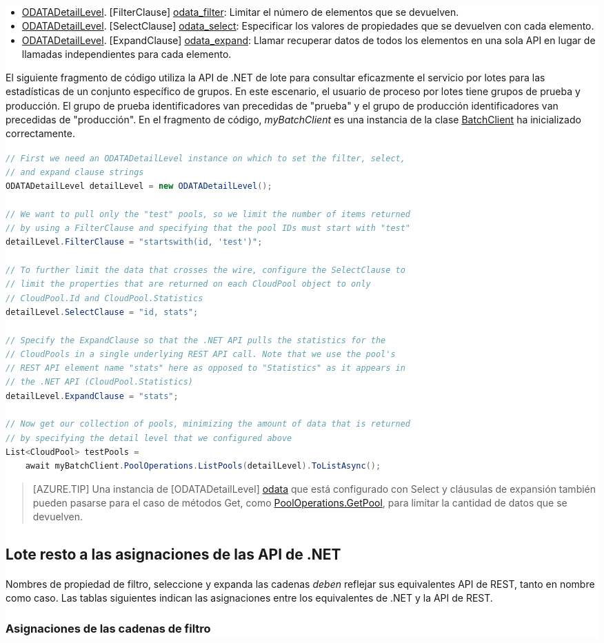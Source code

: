 - [ODATADetailLevel][odata]. [FilterClause] [ odata_filter]: Limitar el número de elementos que se devuelven.
- [ODATADetailLevel][odata]. [SelectClause] [ odata_select]: Especificar los valores de propiedades que se devuelven con cada elemento.
- [ODATADetailLevel][odata]. [ExpandClause] [ odata_expand]: Llamar recuperar datos de todos los elementos en una sola API en lugar de llamadas independientes para cada elemento.

El siguiente fragmento de código utiliza la API de .NET de lote para consultar eficazmente el servicio por lotes para las estadísticas de un conjunto específico de grupos. En este escenario, el usuario de proceso por lotes tiene grupos de prueba y producción. El grupo de prueba identificadores van precedidas de "prueba" y el grupo de producción identificadores van precedidas de "producción". En el fragmento de código, *myBatchClient* es una instancia de la clase [BatchClient](https://msdn.microsoft.com/library/azure/microsoft.azure.batch.batchclient) ha inicializado correctamente.

```csharp
// First we need an ODATADetailLevel instance on which to set the filter, select,
// and expand clause strings
ODATADetailLevel detailLevel = new ODATADetailLevel();

// We want to pull only the "test" pools, so we limit the number of items returned
// by using a FilterClause and specifying that the pool IDs must start with "test"
detailLevel.FilterClause = "startswith(id, 'test')";

// To further limit the data that crosses the wire, configure the SelectClause to
// limit the properties that are returned on each CloudPool object to only
// CloudPool.Id and CloudPool.Statistics
detailLevel.SelectClause = "id, stats";

// Specify the ExpandClause so that the .NET API pulls the statistics for the
// CloudPools in a single underlying REST API call. Note that we use the pool's
// REST API element name "stats" here as opposed to "Statistics" as it appears in
// the .NET API (CloudPool.Statistics)
detailLevel.ExpandClause = "stats";

// Now get our collection of pools, minimizing the amount of data that is returned
// by specifying the detail level that we configured above
List<CloudPool> testPools =
    await myBatchClient.PoolOperations.ListPools(detailLevel).ToListAsync();
```

> [AZURE.TIP] Una instancia de [ODATADetailLevel] [ odata] que está configurado con Select y cláusulas de expansión también pueden pasarse para el caso de métodos Get, como [PoolOperations.GetPool](https://msdn.microsoft.com/library/azure/microsoft.azure.batch.pooloperations.getpool.aspx), para limitar la cantidad de datos que se devuelven.

## <a name="batch-rest-to-net-api-mappings"></a>Lote resto a las asignaciones de las API de .NET

Nombres de propiedad de filtro, seleccione y expanda las cadenas *deben* reflejar sus equivalentes API de REST, tanto en nombre como caso. Las tablas siguientes indican las asignaciones entre los equivalentes de .NET y la API de REST.

### <a name="mappings-for-filter-strings"></a>Asignaciones de las cadenas de filtro


[api_net]: http://msdn.microsoft.com/library/azure/mt348682.aspx
[api_net_listjobs]: https://msdn.microsoft.com/library/azure/microsoft.azure.batch.joboperations.listjobs.aspx
[api_rest]: http://msdn.microsoft.com/library/azure/dn820158.aspx
[batch_metrics]: https://github.com/Azure/azure-batch-samples/tree/master/CSharp/BatchMetrics
[efficient_query_sample]: https://github.com/Azure/azure-batch-samples/tree/master/CSharp/ArticleProjects/EfficientListQueries
[forum]: https://social.msdn.microsoft.com/forums/azure/en-US/home?forum=azurebatch
[github_samples]: https://github.com/Azure/azure-batch-samples
[odata]: https://msdn.microsoft.com/library/azure/microsoft.azure.batch.odatadetaillevel.aspx
[odata_ctor]: https://msdn.microsoft.com/library/azure/dn866178.aspx
[odata_expand]: https://msdn.microsoft.com/library/azure/microsoft.azure.batch.odatadetaillevel.expandclause.aspx
[odata_filter]: https://msdn.microsoft.com/library/azure/microsoft.azure.batch.odatadetaillevel.filterclause.aspx
[odata_select]: https://msdn.microsoft.com/library/azure/microsoft.azure.batch.odatadetaillevel.selectclause.aspx
[net_list_certs]: https://msdn.microsoft.com/library/azure/microsoft.azure.batch.certificateoperations.listcertificates.aspx
[net_list_compute_nodes]: https://msdn.microsoft.com/library/azure/microsoft.azure.batch.pooloperations.listcomputenodes.aspx
[net_list_job_schedules]: https://msdn.microsoft.com/library/azure/microsoft.azure.batch.jobscheduleoperations.listjobschedules.aspx
[net_list_jobprep_status]: https://msdn.microsoft.com/library/azure/microsoft.azure.batch.joboperations.listjobpreparationandreleasetaskstatus.aspx
[net_list_jobs]: https://msdn.microsoft.com/library/azure/microsoft.azure.batch.joboperations.listjobs.aspx
[net_list_nodefiles]: https://msdn.microsoft.com/library/azure/microsoft.azure.batch.joboperations.listnodefiles.aspx
[net_list_pools]: https://msdn.microsoft.com/library/azure/microsoft.azure.batch.pooloperations.listpools.aspx
[net_list_schedule_jobs]: https://msdn.microsoft.com/library/azure/microsoft.azure.batch.jobscheduleoperations.listjobs.aspx
[net_list_task_files]: https://msdn.microsoft.com/library/azure/microsoft.azure.batch.cloudtask.listnodefiles.aspx
[net_list_tasks]: https://msdn.microsoft.com/library/azure/microsoft.azure.batch.joboperations.listtasks.aspx
[rest_list_certs]: https://msdn.microsoft.com/library/azure/dn820154.aspx
[rest_list_compute_nodes]: https://msdn.microsoft.com/library/azure/dn820159.aspx
[rest_list_job_schedules]: https://msdn.microsoft.com/library/azure/mt282174.aspx
[rest_list_jobprep_status]: https://msdn.microsoft.com/library/azure/mt282170.aspx
[rest_list_jobs]: https://msdn.microsoft.com/library/azure/dn820117.aspx
[rest_list_nodefiles]: https://msdn.microsoft.com/library/azure/dn820151.aspx
[rest_list_pools]: https://msdn.microsoft.com/library/azure/dn820101.aspx
[rest_list_schedule_jobs]: https://msdn.microsoft.com/library/azure/mt282169.aspx
[rest_list_task_files]: https://msdn.microsoft.com/library/azure/dn820142.aspx
[rest_list_tasks]: https://msdn.microsoft.com/library/azure/dn820187.aspx
[rest_get_cert]: https://msdn.microsoft.com/library/azure/dn820176.aspx
[rest_get_job]: https://msdn.microsoft.com/library/azure/dn820106.aspx
[rest_get_node]: https://msdn.microsoft.com/library/azure/dn820168.aspx
[rest_get_pool]: https://msdn.microsoft.com/library/azure/dn820165.aspx
[rest_get_schedule]: https://msdn.microsoft.com/library/azure/mt282171.aspx
[rest_get_task]: https://msdn.microsoft.com/library/azure/dn820133.aspx
[net_cert]: https://msdn.microsoft.com/library/azure/microsoft.azure.batch.certificate.aspx
[net_job]: https://msdn.microsoft.com/library/azure/microsoft.azure.batch.cloudjob.aspx
[net_node]: https://msdn.microsoft.com/library/azure/microsoft.azure.batch.computenode.aspx
[net_pool]: https://msdn.microsoft.com/library/azure/microsoft.azure.batch.cloudpool.aspx
[net_schedule]: https://msdn.microsoft.com/library/azure/microsoft.azure.batch.cloudjobschedule.aspx
[net_task]: https://msdn.microsoft.com/library/azure/microsoft.azure.batch.cloudtask.aspx